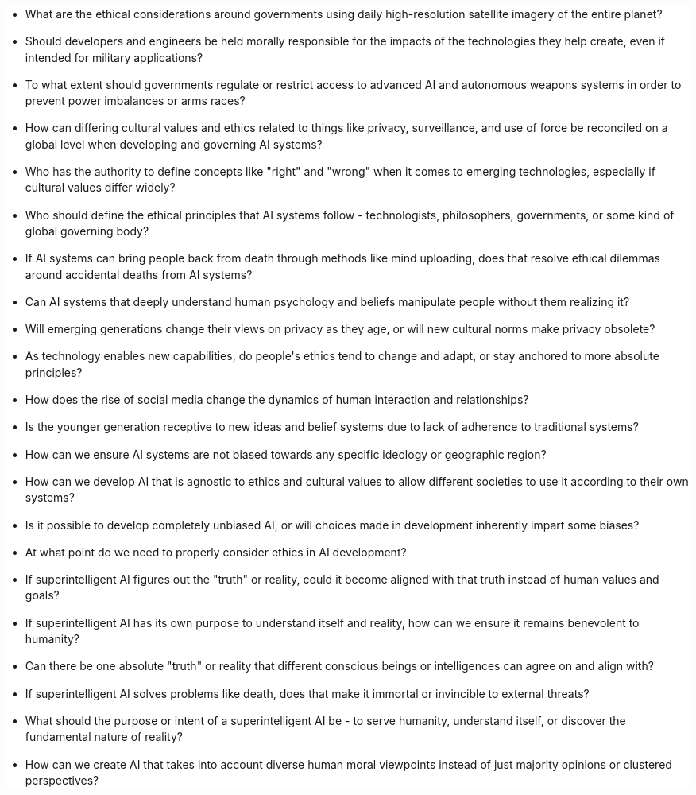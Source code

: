 - What are the ethical considerations around governments using daily high-resolution satellite imagery of the entire planet?

- Should developers and engineers be held morally responsible for the impacts of the technologies they help create, even if intended for military applications?

- To what extent should governments regulate or restrict access to advanced AI and autonomous weapons systems in order to prevent power imbalances or arms races?

- How can differing cultural values and ethics related to things like privacy, surveillance, and use of force be reconciled on a global level when developing and governing AI systems?

- Who has the authority to define concepts like "right" and "wrong" when it comes to emerging technologies, especially if cultural values differ widely?

- Who should define the ethical principles that AI systems follow - technologists, philosophers, governments, or some kind of global governing body?

- If AI systems can bring people back from death through methods like mind uploading, does that resolve ethical dilemmas around accidental deaths from AI systems?

- Can AI systems that deeply understand human psychology and beliefs manipulate people without them realizing it?

- Will emerging generations change their views on privacy as they age, or will new cultural norms make privacy obsolete?

- As technology enables new capabilities, do people's ethics tend to change and adapt, or stay anchored to more absolute principles?

- How does the rise of social media change the dynamics of human interaction and relationships?

- Is the younger generation receptive to new ideas and belief systems due to lack of adherence to traditional systems?

- How can we ensure AI systems are not biased towards any specific ideology or geographic region?

- How can we develop AI that is agnostic to ethics and cultural values to allow different societies to use it according to their own systems?

- Is it possible to develop completely unbiased AI, or will choices made in development inherently impart some biases?

- At what point do we need to properly consider ethics in AI development?

- If superintelligent AI figures out the "truth" or reality, could it become aligned with that truth instead of human values and goals?

- If superintelligent AI has its own purpose to understand itself and reality, how can we ensure it remains benevolent to humanity?

- Can there be one absolute "truth" or reality that different conscious beings or intelligences can agree on and align with?

- If superintelligent AI solves problems like death, does that make it immortal or invincible to external threats?

- What should the purpose or intent of a superintelligent AI be - to serve humanity, understand itself, or discover the fundamental nature of reality?

- How can we create AI that takes into account diverse human moral viewpoints instead of just majority opinions or clustered perspectives?
